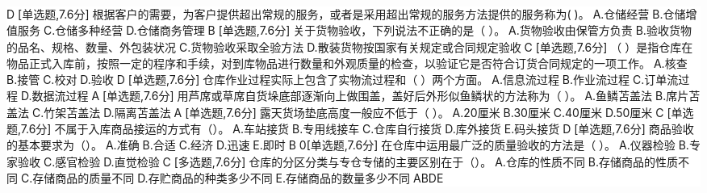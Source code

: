 D
[单选题,7.6分] 根据客户的需要，为客户提供超出常规的服务，或者是采用超出常规的服务方法提供的服务称为( )。
A.仓储经营
B.仓储增值服务
C.仓储多种经营
D.仓储商务管理
B
[单选题,7.6分] 关于货物验收，下列说法不正确的是（ ）。
A.货物验收由保管方负责
B.验收货物的品名、规格、数量、外包装状况
C.货物验收采取全验方法
D.散装货物按国家有关规定或合同规定验收
C
[单选题,7.6分] （ ）是指仓库在物品正式入库前，按照一定的程序和手续，对到库物品进行数量和外观质量的检查，以验证它是否符合订货合同规定的一项工作。
A.核查
B.接管
C.校对
D.验收
D
[单选题,7.6分] 仓库作业过程实际上包含了实物流过程和（ ）两个方面。
A.信息流过程
B.作业流过程
C.订单流过程
D.数据流过程
A
[单选题,7.6分] 用芦席或草席自货垛底部逐渐向上做围盖，盖好后外形似鱼鳞状的方法称为（ ）。
A.鱼鳞苫盖法
B.席片苫盖法
C.竹架苫盖法
D.隔离苫盖法
A
[单选题,7.6分] 露天货场垫底高度一般应不低于（ ）。
A.20厘米
B.30厘米
C.40厘米
D.50厘米
C
[单选题,7.6分] 不属于入库商品接运的方式有（）。
A.车站接货
B.专用线接车
C.仓库自行接货
D.库外接货
E.码头接货
D
[单选题,7.6分] 商品验收的基本要求为（）。
A.准确
B.合适
C.经济
D.迅速
E.即时
B
0[单选题,7.6分] 在仓库中运用最广泛的质量验收的方法是（ ）。
A.仪器检验
B.专家验收
C.感官检验
D.直觉检验
 C
 [多选题,7.6分] 仓库的分区分类与专仓专储的主要区别在于（）。
A.仓库的性质不同
B.存储商品的性质不同
C.存储商品的质量不同
D.存贮商品的种类多少不同
E.存储商品的数量多少不同
ABDE